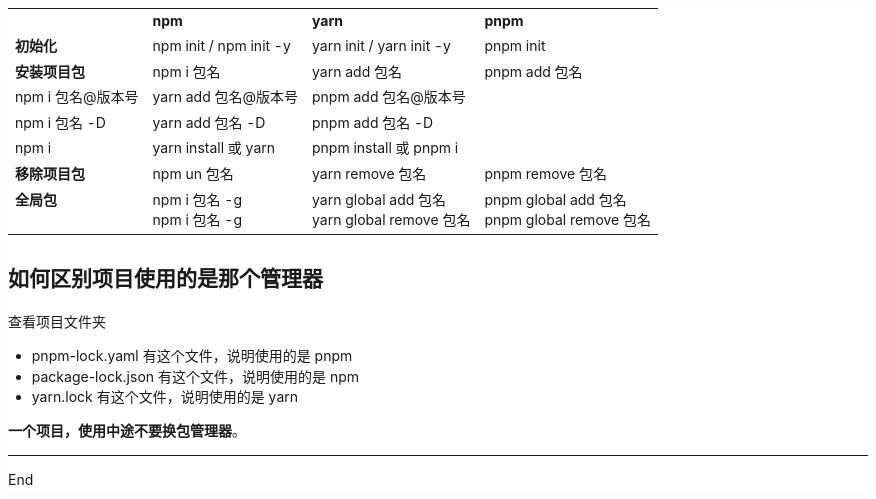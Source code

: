 |   |   |   |   |
|---|---|---|---|
||**npm**|**yarn**|**pnpm**|
|**初始化**|npm init / npm init -y|yarn init / yarn init -y|pnpm init|
|**安装项目包**|npm i 包名|yarn add 包名|pnpm add 包名|
|npm i 包名@版本号|yarn add 包名@版本号|pnpm add 包名@版本号|
|npm i 包名 -D|yarn add 包名 -D|pnpm add 包名 -D|
|npm i|yarn install 或 yarn|pnpm install 或 pnpm i|
|**移除项目包**|npm un 包名|yarn remove 包名|pnpm remove 包名|
|**全局包**|npm i 包名 -g  <br>npm i 包名 -g|yarn global add 包名  <br>yarn global remove 包名|pnpm global add 包名  <br>pnpm global remove 包名|

## 如何区别项目使用的是那个管理器

查看项目文件夹

- pnpm-lock.yaml 有这个文件，说明使用的是 pnpm
- package-lock.json 有这个文件，说明使用的是 npm
- yarn.lock 有这个文件，说明使用的是 yarn

**一个项目，使用中途不要换包管理器**。

---

End
